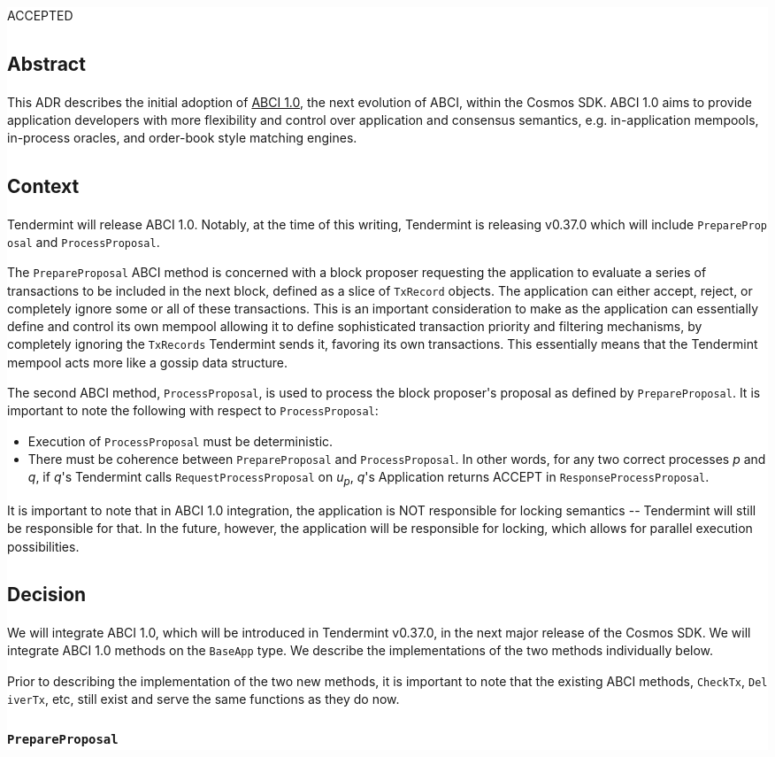 ACCEPTED

## Abstract

This ADR describes the initial adoption of [ABCI 1.0](https://github.com/tendermint/tendermint/blob/master/spec/abci%2B%2B/README.md),
the next evolution of ABCI, within the Cosmos SDK. ABCI 1.0 aims to provide
application developers with more flexibility and control over application and
consensus semantics, e.g. in-application mempools, in-process oracles, and
order-book style matching engines.

## Context

Tendermint will release ABCI 1.0. Notably, at the time of this writing,
Tendermint is releasing v0.37.0 which will include `PrepareProposal` and `ProcessProposal`.

The `PrepareProposal` ABCI method is concerned with a block proposer requesting
the application to evaluate a series of transactions to be included in the next
block, defined as a slice of `TxRecord` objects. The application can either
accept, reject, or completely ignore some or all of these transactions. This is
an important consideration to make as the application can essentially define and
control its own mempool allowing it to define sophisticated transaction priority
and filtering mechanisms, by completely ignoring the `TxRecords` Tendermint
sends it, favoring its own transactions. This essentially means that the Tendermint
mempool acts more like a gossip data structure.

The second ABCI method, `ProcessProposal`, is used to process the block proposer's
proposal as defined by `PrepareProposal`. It is important to note the following
with respect to `ProcessProposal`:

* Execution of `ProcessProposal` must be deterministic.
* There must be coherence between `PrepareProposal` and `ProcessProposal`. In
  other words, for any two correct processes *p* and *q*, if *q*'s Tendermint
	calls `RequestProcessProposal` on *u<sub>p</sub>*, *q*'s Application returns
	ACCEPT in `ResponseProcessProposal`.

It is important to note that in ABCI 1.0 integration, the application
is NOT responsible for locking semantics -- Tendermint will still be responsible
for that. In the future, however, the application will be responsible for locking,
which allows for parallel execution possibilities.

## Decision

We will integrate ABCI 1.0, which will be introduced in Tendermint
v0.37.0, in the next major release of the Cosmos SDK. We will integrate ABCI 1.0
methods on the `BaseApp` type. We describe the implementations of the two methods
individually below.

Prior to describing the implementation of the two new methods, it is important to
note that the existing ABCI methods, `CheckTx`, `DeliverTx`, etc, still exist and
serve the same functions as they do now.

### `PrepareProposal`
